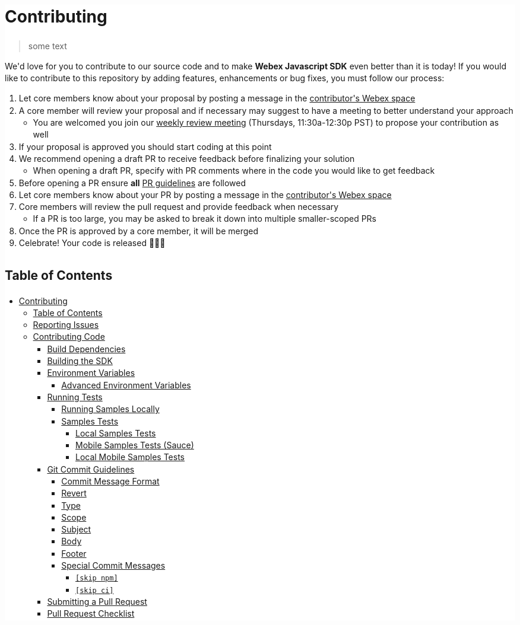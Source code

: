 # Contributing

> some text

We'd love for you to contribute to our source code and to make **Webex Javascript SDK** even better than it is today!
If you would like to contribute to this repository by adding features, enhancements or bug fixes, you must follow our process:

1. Let core members know about your proposal by posting a message in the [contributor's Webex space](https://eurl.io/#Bk9WGfRcB)
2. A core member will review your proposal and if necessary may suggest to have a meeting to better understand your approach
   - You are welcomed you join our [weekly review meeting](https://cisco.webex.com/m/f4ebbec6-c306-49ca-83f4-fb2d098fc946) (Thursdays, 11:30a-12:30p PST) to propose your contribution as well
3. If your proposal is approved you should start coding at this point
4. We recommend opening a draft PR to receive feedback before finalizing your solution
   - When opening a draft PR, specify with PR comments where in the code you would like to get feedback
5. Before opening a PR ensure **all** [PR guidelines](#submitting-a-pull-request) are followed
6. Let core members know about your PR by posting a message in the [contributor's Webex space](https://eurl.io/#Bk9WGfRcB)
7. Core members will review the pull request and provide feedback when necessary
   - If a PR is too large, you may be asked to break it down into multiple smaller-scoped PRs
8. Once the PR is approved by a core member, it will be merged
9. Celebrate! Your code is released 🎈🎉🍻

## Table of Contents

- [Contributing](#contributing)
  - [Table of Contents](#table-of-contents)
  - [Reporting Issues](#reporting-issues)
  - [Contributing Code](#contributing-code)
    - [Build Dependencies](#build-dependencies)
    - [Building the SDK](#building-the-sdk)
    - [Environment Variables](#environment-variables)
      - [Advanced Environment Variables](#advanced-environment-variables)
    - [Running Tests](#running-tests)
      - [Running Samples Locally](#running-samples-locally)
      - [Samples Tests](#samples-tests)
        - [Local Samples Tests](#local-samples-tests)
        - [Mobile Samples Tests (Sauce)](#mobile-samples-tests-sauce)
        - [Local Mobile Samples Tests](#local-mobile-samples-tests)
    - [Git Commit Guidelines](#git-commit-guidelines)
      - [Commit Message Format](#commit-message-format)
      - [Revert](#revert)
      - [Type](#type)
      - [Scope](#scope)
      - [Subject](#subject)
      - [Body](#body)
      - [Footer](#footer)
      - [Special Commit Messages](#special-commit-messages)
        - [`[skip npm]`](#skip-npm)
        - [`[skip ci]`](#skip-ci)
    - [Submitting a Pull Request](#submitting-a-pull-request)
    - [Pull Request Checklist](#pull-request-checklist)
